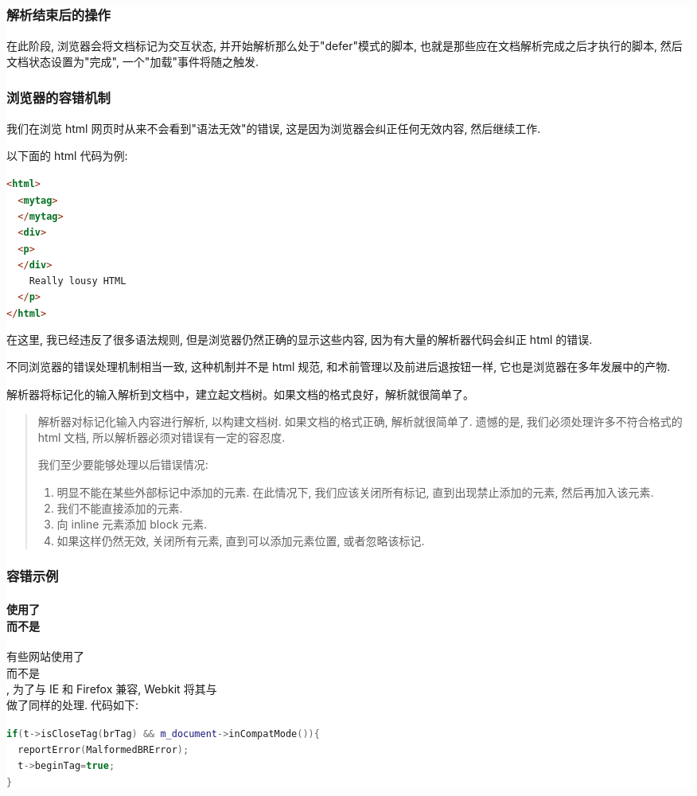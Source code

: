 ### 解析结束后的操作

在此阶段, 浏览器会将文档标记为交互状态, 并开始解析那么处于"defer"模式的脚本,
也就是那些应在文档解析完成之后才执行的脚本, 然后文档状态设置为"完成", 一个"加载"事件将随之触发.

### 浏览器的容错机制

我们在浏览 html 网页时从来不会看到"语法无效"的错误, 这是因为浏览器会纠正任何无效内容, 然后继续工作.

以下面的 html 代码为例:

```html
<html>
  <mytag>
  </mytag>
  <div>
  <p>
  </div>
    Really lousy HTML
  </p>
</html>
```

在这里, 我已经违反了很多语法规则, 但是浏览器仍然正确的显示这些内容,
因为有大量的解析器代码会纠正 html 的错误.

不同浏览器的错误处理机制相当一致, 这种机制并不是 html 规范, 和术前管理以及前进后退按钮一样,
它也是浏览器在多年发展中的产物.

解析器将标记化的输入解析到文档中，建立起文档树。如果文档的格式良好，解析就很简单了。

> 解析器对标记化输入内容进行解析, 以构建文档树. 如果文档的格式正确, 解析就很简单了.
> 遗憾的是, 我们必须处理许多不符合格式的 html 文档, 所以解析器必须对错误有一定的容忍度.
>
> 我们至少要能够处理以后错误情况:
>
> 1. 明显不能在某些外部标记中添加的元素. 在此情况下, 我们应该关闭所有标记, 直到出现禁止添加的元素,
>    然后再加入该元素.
> 2. 我们不能直接添加的元素.
> 3. 向 inline 元素添加 block 元素.
> 4. 如果这样仍然无效, 关闭所有元素, 直到可以添加元素位置, 或者忽略该标记.

### 容错示例

#### 使用了</br>而不是<br>

有些网站使用了</br> 而不是<br>, 为了与 IE 和 Firefox 兼容, Webkit 将其与<br>做了同样的处理.
代码如下:

```c++
if(t->isCloseTag(brTag) && m_document->inCompatMode()){
  reportError(MalformedBRError);
  t->beginTag=true;
}
```
